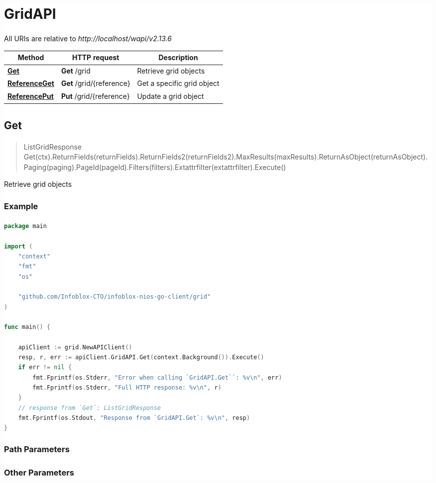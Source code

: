 # GridAPI

All URIs are relative to *http://localhost/wapi/v2.13.6*

Method | HTTP request | Description
------------- | ------------- | -------------
[**Get**](GridAPI.md#Get) | **Get** /grid | Retrieve grid objects
[**ReferenceGet**](GridAPI.md#ReferenceGet) | **Get** /grid/{reference} | Get a specific grid object
[**ReferencePut**](GridAPI.md#ReferencePut) | **Put** /grid/{reference} | Update a grid object



## Get

> ListGridResponse Get(ctx).ReturnFields(returnFields).ReturnFields2(returnFields2).MaxResults(maxResults).ReturnAsObject(returnAsObject).Paging(paging).PageId(pageId).Filters(filters).Extattrfilter(extattrfilter).Execute()

Retrieve grid objects



### Example

```go
package main

import (
	"context"
	"fmt"
	"os"

	"github.com/Infoblox-CTO/infoblox-nios-go-client/grid"
)

func main() {

	apiClient := grid.NewAPIClient()
	resp, r, err := apiClient.GridAPI.Get(context.Background()).Execute()
	if err != nil {
		fmt.Fprintf(os.Stderr, "Error when calling `GridAPI.Get``: %v\n", err)
		fmt.Fprintf(os.Stderr, "Full HTTP response: %v\n", r)
	}
	// response from `Get`: ListGridResponse
	fmt.Fprintf(os.Stdout, "Response from `GridAPI.Get`: %v\n", resp)
}
```

### Path Parameters



### Other Parameters
